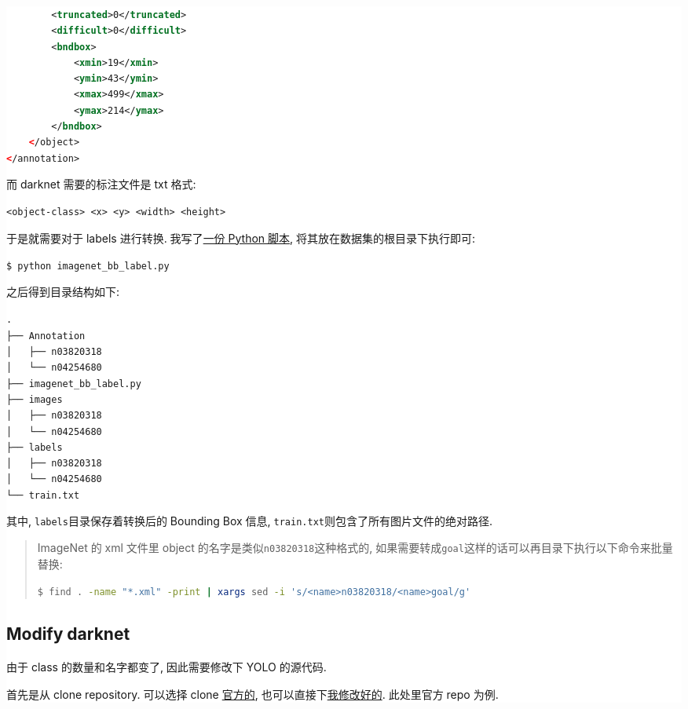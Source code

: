 ```xml
		<truncated>0</truncated>
		<difficult>0</difficult>
		<bndbox>
			<xmin>19</xmin>
			<ymin>43</ymin>
			<xmax>499</xmax>
			<ymax>214</ymax>
		</bndbox>
	</object>
</annotation>
```

而 darknet 需要的标注文件是 txt 格式:

```
<object-class> <x> <y> <width> <height>
```

于是就需要对于 labels 进行转换. 我写了[一份 Python 脚本](https://github.com/corenel/darknet/blob/yuthon/scripts/imagenet_bb_label.py), 将其放在数据集的根目录下执行即可:

```bash
$ python imagenet_bb_label.py
```

之后得到目录结构如下:

```
.
├── Annotation
│   ├── n03820318
│   └── n04254680
├── imagenet_bb_label.py
├── images
│   ├── n03820318
│   └── n04254680
├── labels
│   ├── n03820318
│   └── n04254680
└── train.txt
```

其中, `labels`目录保存着转换后的 Bounding Box 信息, `train.txt`则包含了所有图片文件的绝对路径.

> ImageNet 的 xml 文件里 object 的名字是类似`n03820318`这种格式的, 如果需要转成`goal`这样的话可以再目录下执行以下命令来批量替换:
>
> ```bash
> $ find . -name "*.xml" -print | xargs sed -i 's/<name>n03820318/<name>goal/g'
> ```

## Modify darknet

由于 class 的数量和名字都变了, 因此需要修改下 YOLO 的源代码.

首先是从 clone repository. 可以选择 clone [官方的](https://github.com/pjreddie/darknet), 也可以直接下[我修改好的](https://github.com/corenel/darknet). 此处里官方 repo 为例.
